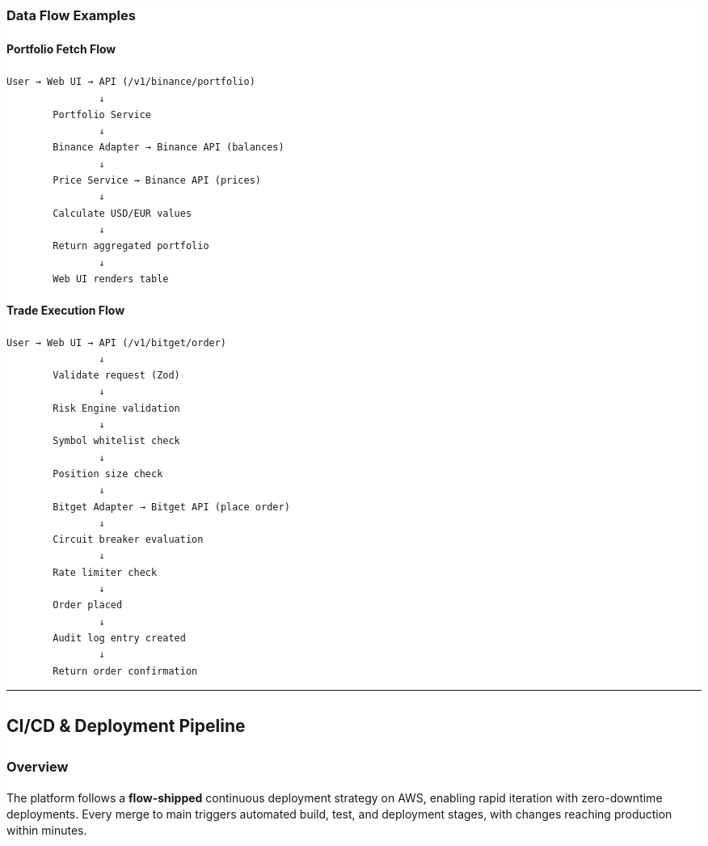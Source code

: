 ### Data Flow Examples

#### Portfolio Fetch Flow
```
User → Web UI → API (/v1/binance/portfolio)
                ↓
        Portfolio Service
                ↓
        Binance Adapter → Binance API (balances)
                ↓
        Price Service → Binance API (prices)
                ↓
        Calculate USD/EUR values
                ↓
        Return aggregated portfolio
                ↓
        Web UI renders table
```

#### Trade Execution Flow
```
User → Web UI → API (/v1/bitget/order)
                ↓
        Validate request (Zod)
                ↓
        Risk Engine validation
                ↓
        Symbol whitelist check
                ↓
        Position size check
                ↓
        Bitget Adapter → Bitget API (place order)
                ↓
        Circuit breaker evaluation
                ↓
        Rate limiter check
                ↓
        Order placed
                ↓
        Audit log entry created
                ↓
        Return order confirmation
```

---

## CI/CD & Deployment Pipeline

### Overview

The platform follows a **flow-shipped** continuous deployment strategy on AWS, enabling rapid iteration with zero-downtime deployments. Every merge to main triggers automated build, test, and deployment stages, with changes reaching production within minutes.
